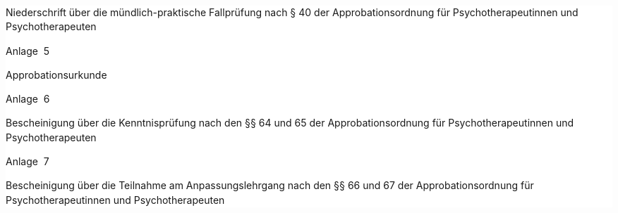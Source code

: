 </td>

<td style align="justify" valign="top" charoff="50">

Niederschrift über die mündlich-praktische Fallprüfung nach § 40 der
Approbationsordnung für Psychotherapeutinnen und Psychotherapeuten

</td>

</tr>

<tr>

<td style colspan="2" align="left" valign="top" charoff="50">

Anlage  5

</td>

<td style align="justify" valign="top" charoff="50">

Approbationsurkunde

</td>

</tr>

<tr>

<td style colspan="2" align="left" valign="top" charoff="50">

Anlage  6

</td>

<td style align="justify" valign="top" charoff="50">

Bescheinigung über die Kenntnisprüfung nach den §§ 64 und 65 der
Approbationsordnung für Psychotherapeutinnen und Psychotherapeuten

</td>

</tr>

<tr>

<td style colspan="2" align="left" valign="top" charoff="50">

Anlage  7

</td>

<td style align="justify" valign="top" charoff="50">

Bescheinigung über die Teilnahme am Anpassungslehrgang nach den §§ 66
und 67 der Approbationsordnung für Psychotherapeutinnen und
Psychotherapeuten

</td>

</tr>

<tr>

<td style colspan="2" align="left" valign="top" charoff="50">
